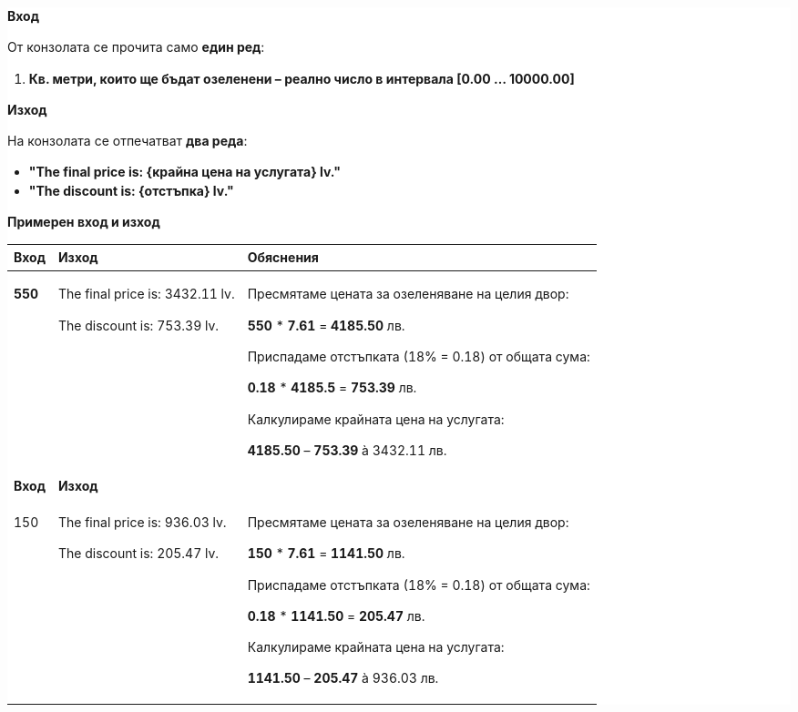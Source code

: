 **Вход**

От конзолата се прочита само **един ред**:

1. **Кв. метри, които ще бъдат озеленени – реално число в интервала [0.00 … 10000.00]**

**Изход**

На конзолата се отпечатват **два реда**:

- **"The final price is: {крайна цена на услугата} lv."**
- **"The discount is: {отстъпка} lv."**

**Примерен вход и изход**

|**Вход**|**Изход**|**Обяснения**|
| :- | :- | :- |
|<p>**550**</p><p></p>|<p>The final price is: 3432.11 lv.</p><p>The discount is: 753.39 lv.</p>|<p>Пресмятаме цената за озеленяване на целия двор:</p><p>**550** \* **7.61** = **4185.50** лв.</p><p>Приспадаме отстъпката (18% = 0.18) от общата сума:</p><p>**0.18** \* **4185.5** = **753.39** лв.</p><p>Калкулираме крайната цена на услугата:</p><p>**4185.50** – **753.39** à 3432.11 лв.</p>|
|**Вход**|**Изход**||
|<p>150</p><p></p>|<p>The final price is: 936.03 lv.</p><p>The discount is: 205.47 lv.</p>|<p>Пресмятаме цената за озеленяване на целия двор:</p><p>**150** \* **7.61** = **1141.50** лв.</p><p>Приспадаме отстъпката (18% = 0.18) от общата сума:</p><p>**0.18** \* **1141.50** = **205.47** лв.</p><p>Калкулираме крайната цена на услугата:</p><p>**1141.50** – **205.47** à 936.03 лв.</p>|


